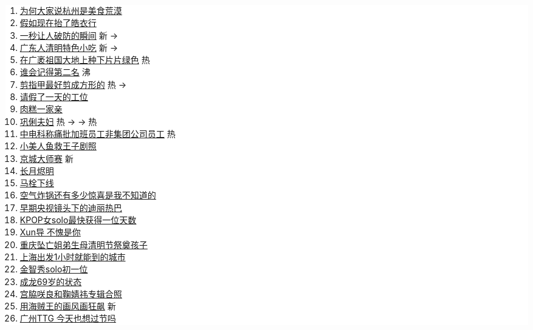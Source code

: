 1. [为何大家说杭州是美食荒漠](https://s.weibo.com//weibo?q=%23%E4%B8%BA%E4%BD%95%E5%A4%A7%E5%AE%B6%E8%AF%B4%E6%9D%AD%E5%B7%9E%E6%98%AF%E7%BE%8E%E9%A3%9F%E8%8D%92%E6%BC%A0%23&t=31&band_rank=47&Refer=top)
1. [假如现在抬了皓衣行](https://s.weibo.com//weibo?q=%23%E5%81%87%E5%A6%82%E7%8E%B0%E5%9C%A8%E6%8A%AC%E4%BA%86%E7%9A%93%E8%A1%A3%E8%A1%8C%23&t=31&band_rank=48&Refer=top)
1. [一秒让人破防的瞬间](https://s.weibo.com//weibo?q=%23%E4%B8%80%E7%A7%92%E8%AE%A9%E4%BA%BA%E7%A0%B4%E9%98%B2%E7%9A%84%E7%9E%AC%E9%97%B4%23&t=31&band_rank=49&Refer=top)
   新 ->
1. [广东人清明特色小吃](https://s.weibo.com//weibo?q=%23%E5%B9%BF%E4%B8%9C%E4%BA%BA%E6%B8%85%E6%98%8E%E7%89%B9%E8%89%B2%E5%B0%8F%E5%90%83%23&t=31&band_rank=50&Refer=top)
   新 ->
1. [在广袤祖国大地上种下片片绿色](https://s.weibo.com//weibo?q=%23%E5%9C%A8%E5%B9%BF%E8%A2%A4%E7%A5%96%E5%9B%BD%E5%A4%A7%E5%9C%B0%E4%B8%8A%E7%A7%8D%E4%B8%8B%E7%89%87%E7%89%87%E7%BB%BF%E8%89%B2%23&Refer=new_time)
   热
1. [谁会记得第二名](https://s.weibo.com//weibo?q=%E8%B0%81%E4%BC%9A%E8%AE%B0%E5%BE%97%E7%AC%AC%E4%BA%8C%E5%90%8D&t=31&band_rank=6&Refer=top)
   沸
1. [剪指甲最好剪成方形的](https://s.weibo.com//weibo?q=%23%E5%89%AA%E6%8C%87%E7%94%B2%E6%9C%80%E5%A5%BD%E5%89%AA%E6%88%90%E6%96%B9%E5%BD%A2%E7%9A%84%23&t=31&band_rank=7&Refer=top)
   热 ->
1. [请假了一天的工位](https://s.weibo.com//weibo?q=%23%E8%AF%B7%E5%81%87%E4%BA%86%E4%B8%80%E5%A4%A9%E7%9A%84%E5%B7%A5%E4%BD%8D%23&t=31&band_rank=8&Refer=top)
1. [肉糕一家亲](https://s.weibo.com//weibo?q=%23%E8%82%89%E7%B3%95%E4%B8%80%E5%AE%B6%E4%BA%B2%23&t=31&band_rank=9&Refer=top)
1. [巩俐夫妇](https://s.weibo.com//weibo?q=%E5%B7%A9%E4%BF%90%E5%A4%AB%E5%A6%87&t=31&band_rank=11&Refer=top)
   热 -> -> 热
1. [中电科称痛批加班员工非集团公司员工](https://s.weibo.com//weibo?q=%23%E4%B8%AD%E7%94%B5%E7%A7%91%E7%A7%B0%E7%97%9B%E6%89%B9%E5%8A%A0%E7%8F%AD%E5%91%98%E5%B7%A5%E9%9D%9E%E9%9B%86%E5%9B%A2%E5%85%AC%E5%8F%B8%E5%91%98%E5%B7%A5%23&t=31&band_rank=12&Refer=top)
   热
1. [小美人鱼救王子剧照](https://s.weibo.com//weibo?q=%23%E5%B0%8F%E7%BE%8E%E4%BA%BA%E9%B1%BC%E6%95%91%E7%8E%8B%E5%AD%90%E5%89%A7%E7%85%A7%23&t=31&band_rank=17&Refer=top)
1. [京城大师赛](https://s.weibo.com//weibo?q=%E4%BA%AC%E5%9F%8E%E5%A4%A7%E5%B8%88%E8%B5%9B&t=31&band_rank=18&Refer=top)
   新
1. [长月烬明](https://s.weibo.com//weibo?q=%E9%95%BF%E6%9C%88%E7%83%AC%E6%98%8E&t=31&band_rank=19&Refer=top)
1. [马栓下线](https://s.weibo.com//weibo?q=%23%E9%A9%AC%E6%A0%93%E4%B8%8B%E7%BA%BF%23&t=31&band_rank=20&Refer=top)
1. [空气炸锅还有多少惊喜是我不知道的](https://s.weibo.com//weibo?q=%23%E7%A9%BA%E6%B0%94%E7%82%B8%E9%94%85%E8%BF%98%E6%9C%89%E5%A4%9A%E5%B0%91%E6%83%8A%E5%96%9C%E6%98%AF%E6%88%91%E4%B8%8D%E7%9F%A5%E9%81%93%E7%9A%84%23&t=31&band_rank=23&Refer=top)
1. [早期央视镜头下的迪丽热巴](https://s.weibo.com//weibo?q=%23%E6%97%A9%E6%9C%9F%E5%A4%AE%E8%A7%86%E9%95%9C%E5%A4%B4%E4%B8%8B%E7%9A%84%E8%BF%AA%E4%B8%BD%E7%83%AD%E5%B7%B4%23&t=31&band_rank=25&Refer=top)
1. [KPOP女solo最快获得一位天数](https://s.weibo.com//weibo?q=%23KPOP%E5%A5%B3solo%E6%9C%80%E5%BF%AB%E8%8E%B7%E5%BE%97%E4%B8%80%E4%BD%8D%E5%A4%A9%E6%95%B0%23&t=31&band_rank=26&Refer=top)
1. [Xun导 不愧是你](https://s.weibo.com//weibo?q=Xun%E5%AF%BC%20%E4%B8%8D%E6%84%A7%E6%98%AF%E4%BD%A0&t=31&band_rank=27&Refer=top)
1. [重庆坠亡姐弟生母清明节祭奠孩子](https://s.weibo.com//weibo?q=%23%E9%87%8D%E5%BA%86%E5%9D%A0%E4%BA%A1%E5%A7%90%E5%BC%9F%E7%94%9F%E6%AF%8D%E6%B8%85%E6%98%8E%E8%8A%82%E7%A5%AD%E5%A5%A0%E5%AD%A9%E5%AD%90%23&t=31&band_rank=28&Refer=top)
1. [上海出发1小时就能到的城市](https://s.weibo.com//weibo?q=%23%E4%B8%8A%E6%B5%B7%E5%87%BA%E5%8F%911%E5%B0%8F%E6%97%B6%E5%B0%B1%E8%83%BD%E5%88%B0%E7%9A%84%E5%9F%8E%E5%B8%82%23&t=31&band_rank=29&Refer=top)
1. [金智秀solo初一位](https://s.weibo.com//weibo?q=%23%E9%87%91%E6%99%BA%E7%A7%80solo%E5%88%9D%E4%B8%80%E4%BD%8D%23&t=31&band_rank=30&Refer=top)
1. [成龙69岁的状态](https://s.weibo.com//weibo?q=%23%E6%88%90%E9%BE%9969%E5%B2%81%E7%9A%84%E7%8A%B6%E6%80%81%23&t=31&band_rank=31&Refer=top)
1. [宫脇咲良和鞠婧祎专辑合照](https://s.weibo.com//weibo?q=%23%E5%AE%AB%E8%84%87%E5%92%B2%E8%89%AF%E5%92%8C%E9%9E%A0%E5%A9%A7%E7%A5%8E%E4%B8%93%E8%BE%91%E5%90%88%E7%85%A7%23&t=31&band_rank=32&Refer=top)
1. [用海贼王的画风画狂飙](https://s.weibo.com//weibo?q=%23%E7%94%A8%E6%B5%B7%E8%B4%BC%E7%8E%8B%E7%9A%84%E7%94%BB%E9%A3%8E%E7%94%BB%E7%8B%82%E9%A3%99%23&t=31&band_rank=33&Refer=top)
   新
1. [广州TTG 今天也想过节吗](https://s.weibo.com//weibo?q=%E5%B9%BF%E5%B7%9ETTG%20%E4%BB%8A%E5%A4%A9%E4%B9%9F%E6%83%B3%E8%BF%87%E8%8A%82%E5%90%97&t=31&band_rank=34&Refer=top)